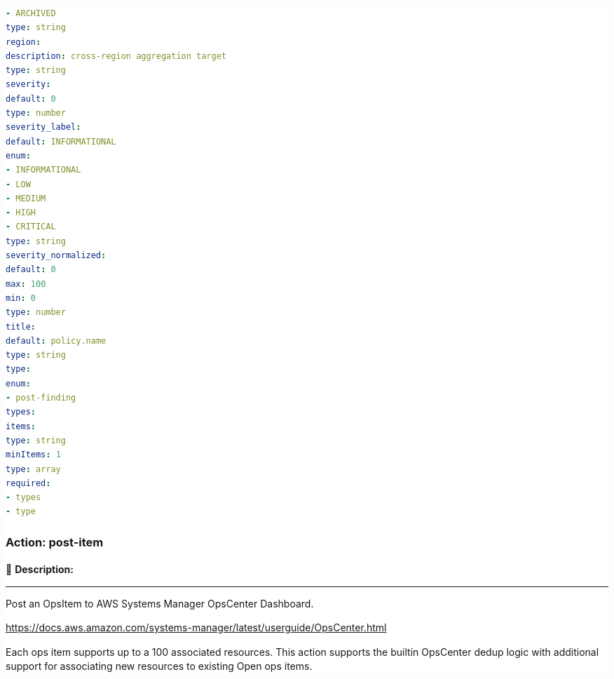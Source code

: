 ```yaml
- ARCHIVED
type: string
region:
description: cross-region aggregation target
type: string
severity:
default: 0
type: number
severity_label:
default: INFORMATIONAL
enum:
- INFORMATIONAL
- LOW
- MEDIUM
- HIGH
- CRITICAL
type: string
severity_normalized:
default: 0
max: 100
min: 0
type: number
title:
default: policy.name
type: string
type:
enum:
- post-finding
types:
items:
type: string
minItems: 1
type: array
required:
- types
- type
```

### Action: post-item
<a name="action-post-item"></a>
📌 **Description:**

----

Post an OpsItem to AWS Systems Manager OpsCenter Dashboard.

https://docs.aws.amazon.com/systems-manager/latest/userguide/OpsCenter.html

Each ops item supports up to a 100 associated resources. This
action supports the builtin OpsCenter dedup logic with additional
support for associating new resources to existing Open ops items.

